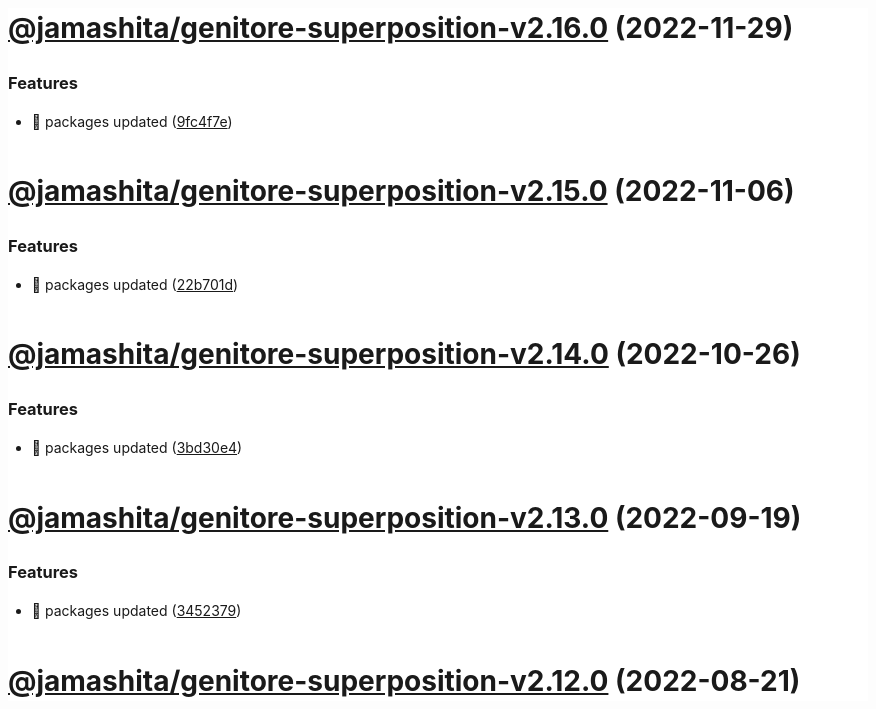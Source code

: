 # [@jamashita/genitore-superposition-v2.16.0](https://github.com/jamashita/genitore/compare/@jamashita/genitore-superposition-v2.15.0...@jamashita/genitore-superposition-v2.16.0) (2022-11-29)


### Features

* 🎸 packages updated ([9fc4f7e](https://github.com/jamashita/genitore/commit/9fc4f7e8ac19a5df0be5c4ff073fd03e86de127b))

# [@jamashita/genitore-superposition-v2.15.0](https://github.com/jamashita/genitore/compare/@jamashita/genitore-superposition-v2.14.0...@jamashita/genitore-superposition-v2.15.0) (2022-11-06)


### Features

* 🎸 packages updated ([22b701d](https://github.com/jamashita/genitore/commit/22b701d7264228176b6d0c8d72367b138c9dbd64))

# [@jamashita/genitore-superposition-v2.14.0](https://github.com/jamashita/genitore/compare/@jamashita/genitore-superposition-v2.13.0...@jamashita/genitore-superposition-v2.14.0) (2022-10-26)


### Features

* 🎸 packages updated ([3bd30e4](https://github.com/jamashita/genitore/commit/3bd30e43b7431fd31b30dce82b47fc51c383576e))

# [@jamashita/genitore-superposition-v2.13.0](https://github.com/jamashita/genitore/compare/@jamashita/genitore-superposition-v2.12.0...@jamashita/genitore-superposition-v2.13.0) (2022-09-19)


### Features

* 🎸 packages updated ([3452379](https://github.com/jamashita/genitore/commit/3452379f7a40b89467b54a63763cde48530ff81d))

# [@jamashita/genitore-superposition-v2.12.0](https://github.com/jamashita/genitore/compare/@jamashita/genitore-superposition-v2.11.0...@jamashita/genitore-superposition-v2.12.0) (2022-08-21)
